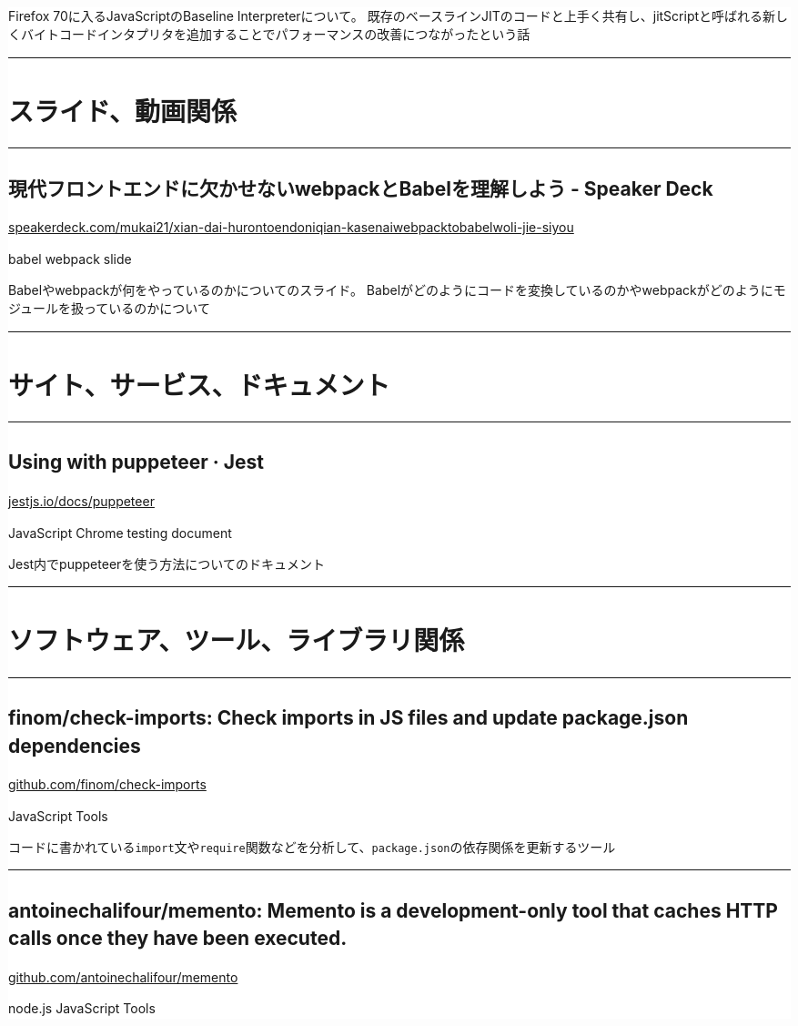 Firefox 70に入るJavaScriptのBaseline Interpreterについて。
既存のベースラインJITのコードと上手く共有し、jitScriptと呼ばれる新しくバイトコードインタプリタを追加することでパフォーマンスの改善につながったという話


----
<h1 class="site-genre">スライド、動画関係</h1>

----

## 現代フロントエンドに欠かせないwebpackとBabelを理解しよう - Speaker Deck
[speakerdeck.com/mukai21/xian-dai-hurontoendoniqian-kasenaiwebpacktobabelwoli-jie-siyou](https://speakerdeck.com/mukai21/xian-dai-hurontoendoniqian-kasenaiwebpacktobabelwoli-jie-siyou "現代フロントエンドに欠かせないwebpackとBabelを理解しよう - Speaker Deck")
<p class="jser-tags jser-tag-icon"><span class="jser-tag">babel</span> <span class="jser-tag">webpack</span> <span class="jser-tag">slide</span></p>

Babelやwebpackが何をやっているのかについてのスライド。
Babelがどのようにコードを変換しているのかやwebpackがどのようにモジュールを扱っているのかについて


----
<h1 class="site-genre">サイト、サービス、ドキュメント</h1>

----

## Using with puppeteer · Jest
[jestjs.io/docs/puppeteer](https://jestjs.io/docs/puppeteer "Using with puppeteer · Jest")
<p class="jser-tags jser-tag-icon"><span class="jser-tag">JavaScript</span> <span class="jser-tag">Chrome</span> <span class="jser-tag">testing</span> <span class="jser-tag">document</span></p>

Jest内でpuppeteerを使う方法についてのドキュメント


----
<h1 class="site-genre">ソフトウェア、ツール、ライブラリ関係</h1>

----

## finom/check-imports: Check imports in JS files and update package.json dependencies
[github.com/finom/check-imports](https://github.com/finom/check-imports "finom/check-imports: Check imports in JS files and update package.json dependencies")
<p class="jser-tags jser-tag-icon"><span class="jser-tag">JavaScript</span> <span class="jser-tag">Tools</span></p>

コードに書かれている`import`文や`require`関数などを分析して、`package.json`の依存関係を更新するツール


----

## antoinechalifour/memento: Memento is a development-only tool that caches HTTP calls once they have been executed.
[github.com/antoinechalifour/memento](https://github.com/antoinechalifour/memento "antoinechalifour/memento: Memento is a development-only tool that caches HTTP calls once they have been executed.")
<p class="jser-tags jser-tag-icon"><span class="jser-tag">node.js</span> <span class="jser-tag">JavaScript</span> <span class="jser-tag">Tools</span></p>
